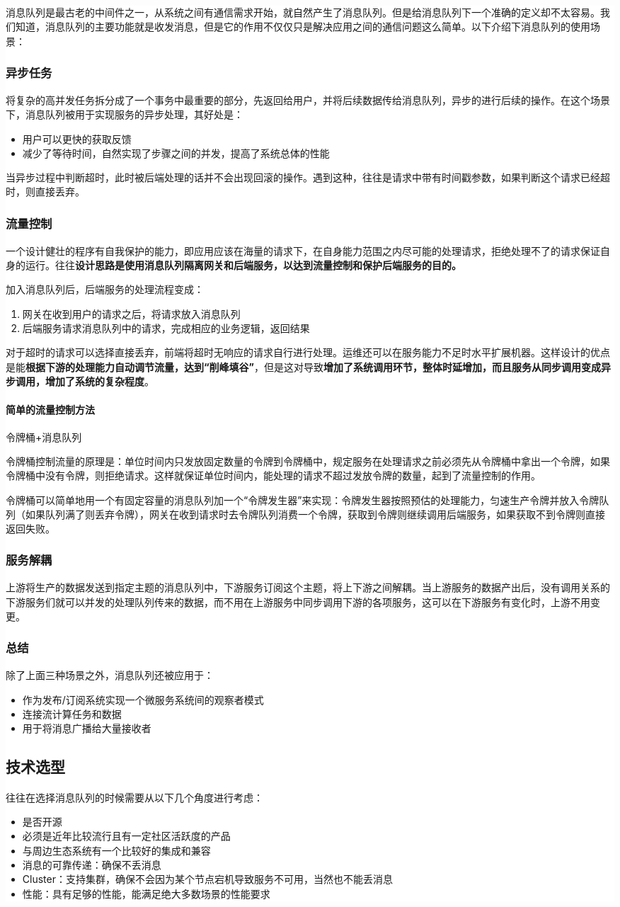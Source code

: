 消息队列是最古老的中间件之一，从系统之间有通信需求开始，就自然产生了消息队列。但是给消息队列下一个准确的定义却不太容易。我们知道，消息队列的主要功能就是收发消息，但是它的作用不仅仅只是解决应用之间的通信问题这么简单。以下介绍下消息队列的使用场景：

### 异步任务

将复杂的高并发任务拆分成了一个事务中最重要的部分，先返回给用户，并将后续数据传给消息队列，异步的进行后续的操作。在这个场景下，消息队列被用于实现服务的异步处理，其好处是：

- 用户可以更快的获取反馈
- 减少了等待时间，自然实现了步骤之间的并发，提高了系统总体的性能

当异步过程中判断超时，此时被后端处理的话并不会出现回滚的操作。遇到这种，往往是请求中带有时间戳参数，如果判断这个请求已经超时，则直接丢弃。

### 流量控制

一个设计健壮的程序有自我保护的能力，即应用应该在海量的请求下，在自身能力范围之内尽可能的处理请求，拒绝处理不了的请求保证自身的运行。往往**设计思路是使用消息队列隔离网关和后端服务，以达到流量控制和保护后端服务的目的。**

加入消息队列后，后端服务的处理流程变成：

1. 网关在收到用户的请求之后，将请求放入消息队列
2. 后端服务请求消息队列中的请求，完成相应的业务逻辑，返回结果

对于超时的请求可以选择直接丢弃，前端将超时无响应的请求自行进行处理。运维还可以在服务能力不足时水平扩展机器。这样设计的优点是能**根据下游的处理能力自动调节流量，达到“削峰填谷”**，但是这对导致**增加了系统调用环节，整体时延增加，而且服务从同步调用变成异步调用，增加了系统的复杂程度**。

#### 简单的流量控制方法

令牌桶+消息队列

令牌桶控制流量的原理是：单位时间内只发放固定数量的令牌到令牌桶中，规定服务在处理请求之前必须先从令牌桶中拿出一个令牌，如果令牌桶中没有令牌，则拒绝请求。这样就保证单位时间内，能处理的请求不超过发放令牌的数量，起到了流量控制的作用。

令牌桶可以简单地用一个有固定容量的消息队列加一个“令牌发生器”来实现：令牌发生器按照预估的处理能力，匀速生产令牌并放入令牌队列（如果队列满了则丢弃令牌），网关在收到请求时去令牌队列消费一个令牌，获取到令牌则继续调用后端服务，如果获取不到令牌则直接返回失败。

### 服务解耦

上游将生产的数据发送到指定主题的消息队列中，下游服务订阅这个主题，将上下游之间解耦。当上游服务的数据产出后，没有调用关系的下游服务们就可以并发的处理队列传来的数据，而不用在上游服务中同步调用下游的各项服务，这可以在下游服务有变化时，上游不用变更。

### 总结

除了上面三种场景之外，消息队列还被应用于：

- 作为发布/订阅系统实现一个微服务系统间的观察者模式
- 连接流计算任务和数据
- 用于将消息广播给大量接收者

## 技术选型

往往在选择消息队列的时候需要从以下几个角度进行考虑：

- 是否开源
- 必须是近年比较流行且有一定社区活跃度的产品
- 与周边生态系统有一个比较好的集成和兼容
- 消息的可靠传递：确保不丢消息
- Cluster：支持集群，确保不会因为某个节点宕机导致服务不可用，当然也不能丢消息
- 性能：具有足够的性能，能满足绝大多数场景的性能要求
